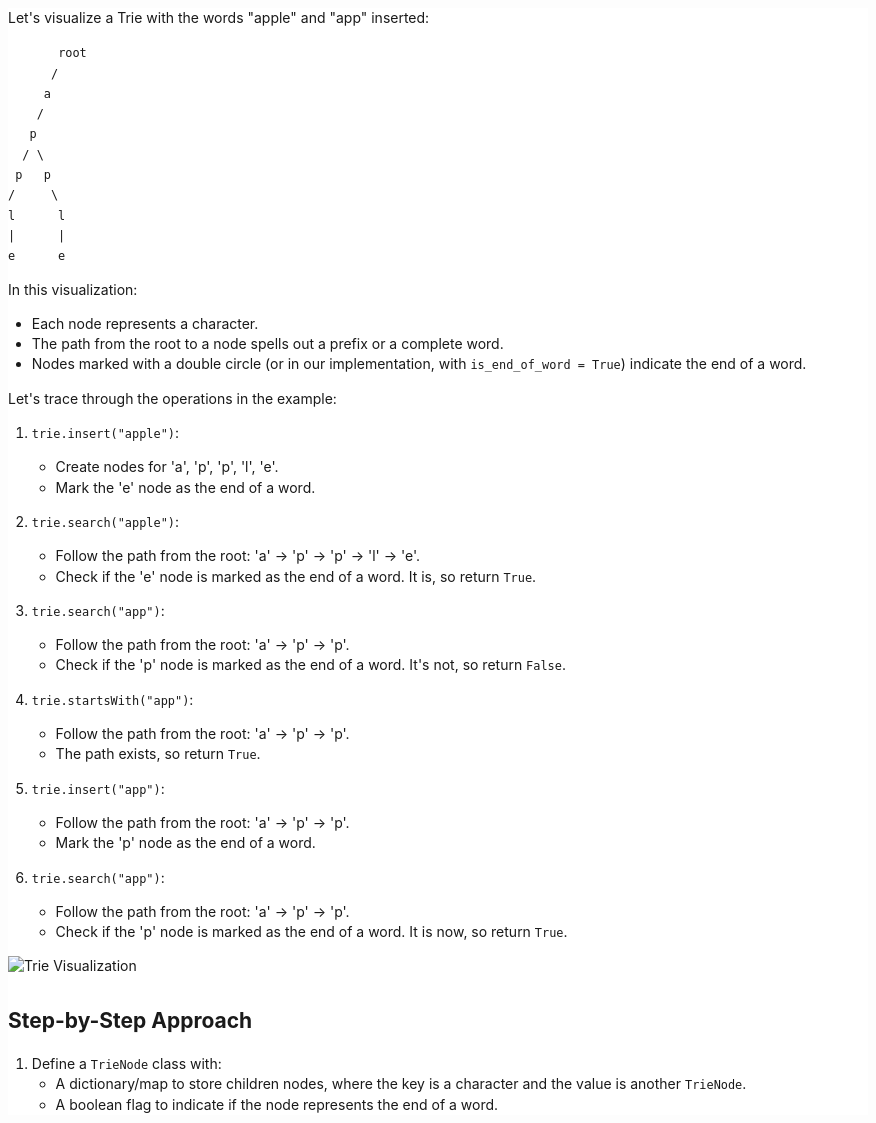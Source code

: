 Let's visualize a Trie with the words "apple" and "app" inserted:

```
       root
      /
     a
    /
   p
  / \
 p   p
/     \
l      l
|      |
e      e
```

In this visualization:
- Each node represents a character.
- The path from the root to a node spells out a prefix or a complete word.
- Nodes marked with a double circle (or in our implementation, with `is_end_of_word = True`) indicate the end of a word.

Let's trace through the operations in the example:

1. `trie.insert("apple")`:
   - Create nodes for 'a', 'p', 'p', 'l', 'e'.
   - Mark the 'e' node as the end of a word.

2. `trie.search("apple")`:
   - Follow the path from the root: 'a' -> 'p' -> 'p' -> 'l' -> 'e'.
   - Check if the 'e' node is marked as the end of a word. It is, so return `True`.

3. `trie.search("app")`:
   - Follow the path from the root: 'a' -> 'p' -> 'p'.
   - Check if the 'p' node is marked as the end of a word. It's not, so return `False`.

4. `trie.startsWith("app")`:
   - Follow the path from the root: 'a' -> 'p' -> 'p'.
   - The path exists, so return `True`.

5. `trie.insert("app")`:
   - Follow the path from the root: 'a' -> 'p' -> 'p'.
   - Mark the 'p' node as the end of a word.

6. `trie.search("app")`:
   - Follow the path from the root: 'a' -> 'p' -> 'p'.
   - Check if the 'p' node is marked as the end of a word. It is now, so return `True`.

![Trie Visualization](https://i.imgur.com/JUDTkUC.png)

## Step-by-Step Approach

1. Define a `TrieNode` class with:
   - A dictionary/map to store children nodes, where the key is a character and the value is another `TrieNode`.
   - A boolean flag to indicate if the node represents the end of a word.
